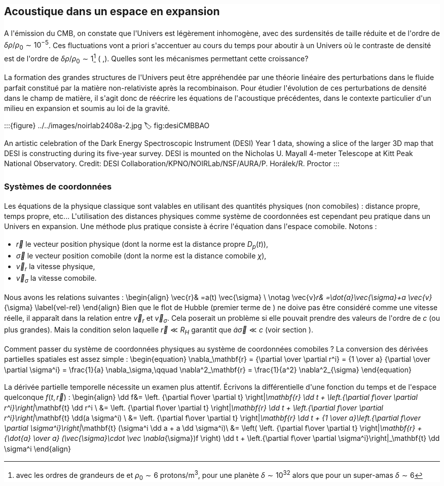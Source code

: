 Acoustique dans un espace en expansion
------------------------------------------

A l'émission du CMB, on constate que l'Univers est légèrement inhomogène, avec des surdensités de taille réduite et de l'ordre de $\delta \rho / \rho_0 \sim 10^{-5}$. Ces fluctuations vont a priori s'accentuer au cours du temps pour aboutir à un Univers où le contraste de densité est de l'ordre de $\delta \rho / \rho_0 \sim 1$[^deltas] ( [](#fig:universe_scales),[](#fig:desiCMBBAO)). Quelles sont les mécanismes permettant cette croissance? 

La formation des grandes structures de l'Univers peut être appréhendée par une théorie linéaire des perturbations dans le fluide parfait constitué par la matière non-relativiste après la recombinaison. Pour étudier l'évolution de ces perturbations de densité dans le champ de matière, il s'agit donc de réécrire les équations de l'acoustique précédentes, dans le contexte particulier d'un milieu en expansion et soumis au loi de la gravité.

:::{figure} ../../images/noirlab2408a-2.jpg
:label: fig:desiCMBBAO

An artistic celebration of the Dark Energy Spectroscopic Instrument (DESI) Year 1 data, showing a slice of the larger 3D map that DESI is constructing during its five-year survey. DESI is mounted on the Nicholas U. Mayall 4-meter Telescope at Kitt Peak National Observatory. Credit: DESI Collaboration/KPNO/NOIRLab/NSF/AURA/P. Horálek/R. Proctor
:::


### Systèmes de coordonnées

Les équations de la physique classique sont valables en utilisant des quantités physiques (non comobiles) : distance propre, temps propre, etc... L'utilisation des distances physiques comme système de coordonnées est cependant peu pratique dans un Univers en expansion. Une méthode plus pratique consiste à écrire l'équation dans l'espace comobile. Notons :
- $\vec{r}$ le vecteur position physique (dont la norme est la distance propre $D_p(t)$),
- $\vec{\sigma}$ le vecteur position comobile (dont la norme est la distance comobile $\chi$), 
- $\vec{v}_r$ la vitesse physique,
- $\vec{v}_{\sigma}$ la vitesse comobile. 

Nous avons les relations suivantes :
\begin{align}
\vec{r}& =a(t) \vec{\sigma} \\ \notag
\vec{v}_r& =\dot{a}\vec{\sigma}+a \vec{v}_{\sigma} \label{vel-rel}
\end{align}
Bien que le flot de Hubble (premier terme de [](#vel-rel)) ne doive pas être considéré comme une vitesse réelle, il apparaît dans la relation entre $\vec{v}_r$ et $\vec{v}_{\sigma}$. Cela poserait un problème si elle pouvait prendre des valeurs de l'ordre de $c$ (ou plus grandes). Mais la condition selon laquelle $\vec{r} \ll R_H$ garantit que $\dot{a}\vec{\sigma} \ll c$ (voir section [](#sec-validity)). 

Comment passer du système de coordonnées physiques au système de coordonnées comobiles ? La conversion des dérivées partielles spatiales est assez simple :
\begin{equation}
\nabla_\mathbf{r} = {\partial \over \partial r^i} = {1 \over a} {\partial \over \partial \sigma^i}  = \frac{1}{a} \nabla_\sigma,\qquad \nabla^2_\mathbf{r} = \frac{1}{a^2} \nabla^2_{\sigma}
\end{equation}

La dérivée partielle temporelle nécessite un examen plus attentif. Écrivons la différentielle d'une fonction du temps et de l'espace quelconque $f(t,\vec{r})$ :
\begin{align}
\dd f&= \left. {\partial f\over \partial t} \right|_\mathbf{r} \dd t + \left.{\partial f\over \partial r^i}\right|_\mathbf{t} \dd r^i   \\
&=  \left. {\partial f\over \partial t} \right|_\mathbf{r} \dd t + \left.{\partial f\over \partial r^i}\right|_\mathbf{t} \dd(a \sigma^i)  \\
&=  \left. {\partial f\over \partial t} \right|_\mathbf{r} \dd t + {1 \over a}\left.{\partial f\over \partial \sigma^i}\right|_\mathbf{t} (\sigma^i \dd a + a \dd \sigma^i)\\
&= \left( \left. {\partial f\over \partial t} \right|_\mathbf{r} + {\dot{a} \over a} (\vec{\sigma}\cdot \vec \nabla_{\sigma})f \right) \dd t + \left.{\partial f\over \partial \sigma^i}\right|_\mathbf{t} \dd \sigma^i 
\end{align}

[^cisotherme]: si on avait utiliser l'hypothèse isotherme, on utiliserait plutôt l'équation d'état $PV=\cst$ et la vitesse du son serait différente d'un facteur $\sqrt{\gamma}$.
[^deltas]: avec les ordres de grandeurs de [](#fig:universe_scales) et $\rho_0\sim 6\text{ protons/m}^3$, pour une planète $\delta \sim 10^{32}$ alors que pour un super-amas $\delta \sim 6$
[^LaplacienSphérique]: $$\triangle_\sigma = \frac{1}{\sigma^2} \frac{\partial}{\partial \sigma}\left( \sigma^2 \frac{\partial}{\partial \sigma}\right)$$.